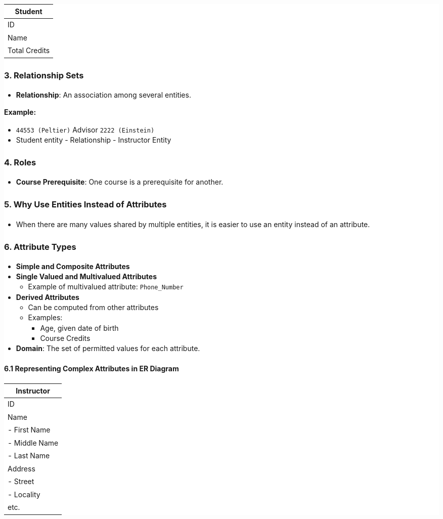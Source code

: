 | Student       |
| ------------- |
| ID            |
| Name          |
| Total Credits |

### 3. Relationship Sets
- **Relationship**: An association among several entities.

**Example:** 
- `44553 (Peltier)` Advisor `2222 (Einstein)`
- Student entity - Relationship - Instructor Entity

### 4. Roles
- **Course Prerequisite**: One course is a prerequisite for another.

### 5. Why Use Entities Instead of Attributes
- When there are many values shared by multiple entities, it is easier to use an entity instead of an attribute.

### 6. Attribute Types
- **Simple and Composite Attributes**
- **Single Valued and Multivalued Attributes**
  - Example of multivalued attribute: `Phone_Number`
- **Derived Attributes**
  - Can be computed from other attributes
  - Examples: 
    - Age, given date of birth
    - Course Credits
- **Domain**: The set of permitted values for each attribute.

#### 6.1 Representing Complex Attributes in ER Diagram

| Instructor         |
| ------------------ |
| ID                 |
| Name               |
| - First Name       |
| - Middle Name      |
| - Last Name        |
| Address            |
| - Street           |
| - Locality         |
| etc.               |
